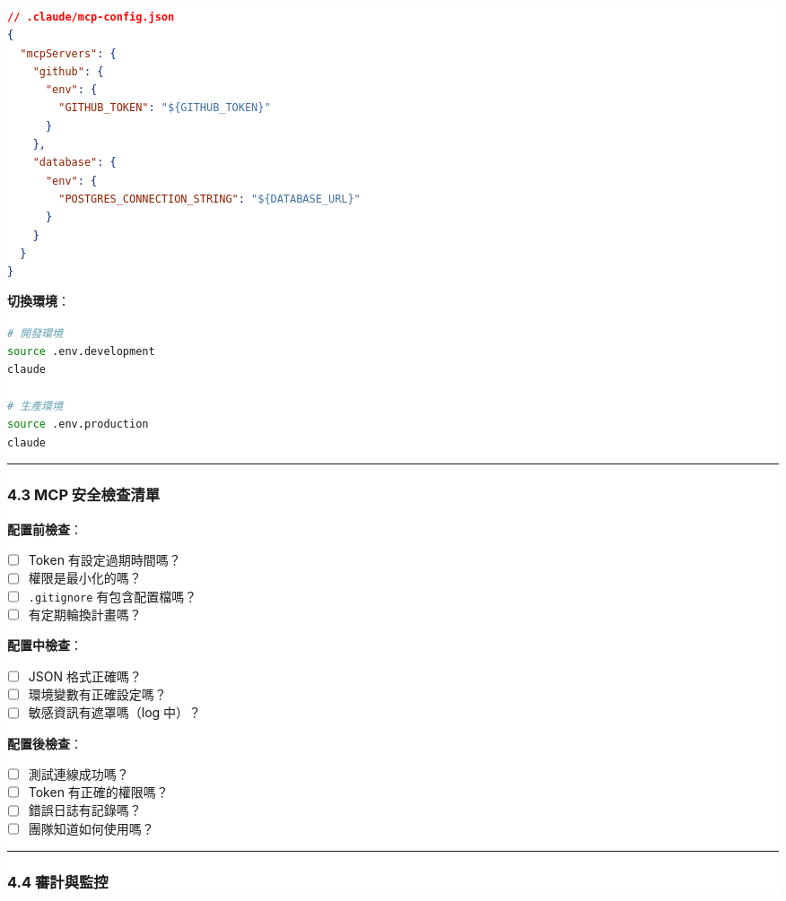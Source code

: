 ```json
// .claude/mcp-config.json
{
  "mcpServers": {
    "github": {
      "env": {
        "GITHUB_TOKEN": "${GITHUB_TOKEN}"
      }
    },
    "database": {
      "env": {
        "POSTGRES_CONNECTION_STRING": "${DATABASE_URL}"
      }
    }
  }
}
```

**切換環境**：
```bash
# 開發環境
source .env.development
claude

# 生產環境
source .env.production
claude
```

---

### 4.3 MCP 安全檢查清單

**配置前檢查**：
- [ ] Token 有設定過期時間嗎？
- [ ] 權限是最小化的嗎？
- [ ] `.gitignore` 有包含配置檔嗎？
- [ ] 有定期輪換計畫嗎？

**配置中檢查**：
- [ ] JSON 格式正確嗎？
- [ ] 環境變數有正確設定嗎？
- [ ] 敏感資訊有遮罩嗎（log 中）？

**配置後檢查**：
- [ ] 測試連線成功嗎？
- [ ] Token 有正確的權限嗎？
- [ ] 錯誤日誌有記錄嗎？
- [ ] 團隊知道如何使用嗎？

---

### 4.4 審計與監控
